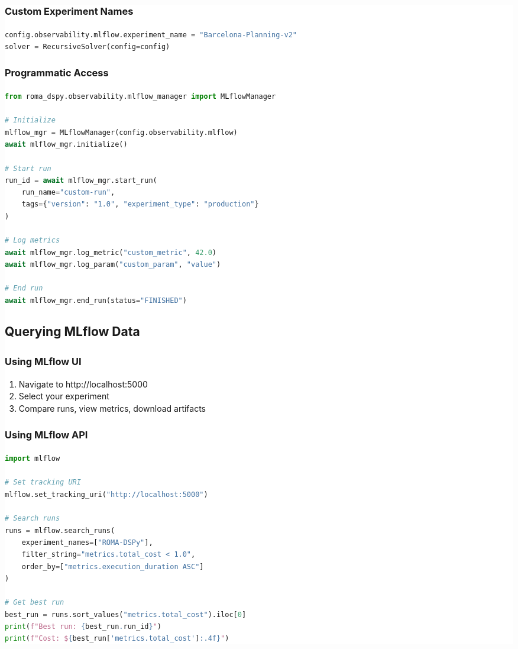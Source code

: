 ### Custom Experiment Names

```python
config.observability.mlflow.experiment_name = "Barcelona-Planning-v2"
solver = RecursiveSolver(config=config)
```

### Programmatic Access

```python
from roma_dspy.observability.mlflow_manager import MLflowManager

# Initialize
mlflow_mgr = MLflowManager(config.observability.mlflow)
await mlflow_mgr.initialize()

# Start run
run_id = await mlflow_mgr.start_run(
    run_name="custom-run",
    tags={"version": "1.0", "experiment_type": "production"}
)

# Log metrics
await mlflow_mgr.log_metric("custom_metric", 42.0)
await mlflow_mgr.log_param("custom_param", "value")

# End run
await mlflow_mgr.end_run(status="FINISHED")
```

## Querying MLflow Data

### Using MLflow UI

1. Navigate to http://localhost:5000
2. Select your experiment
3. Compare runs, view metrics, download artifacts

### Using MLflow API

```python
import mlflow

# Set tracking URI
mlflow.set_tracking_uri("http://localhost:5000")

# Search runs
runs = mlflow.search_runs(
    experiment_names=["ROMA-DSPy"],
    filter_string="metrics.total_cost < 1.0",
    order_by=["metrics.execution_duration ASC"]
)

# Get best run
best_run = runs.sort_values("metrics.total_cost").iloc[0]
print(f"Best run: {best_run.run_id}")
print(f"Cost: ${best_run['metrics.total_cost']:.4f}")
```
